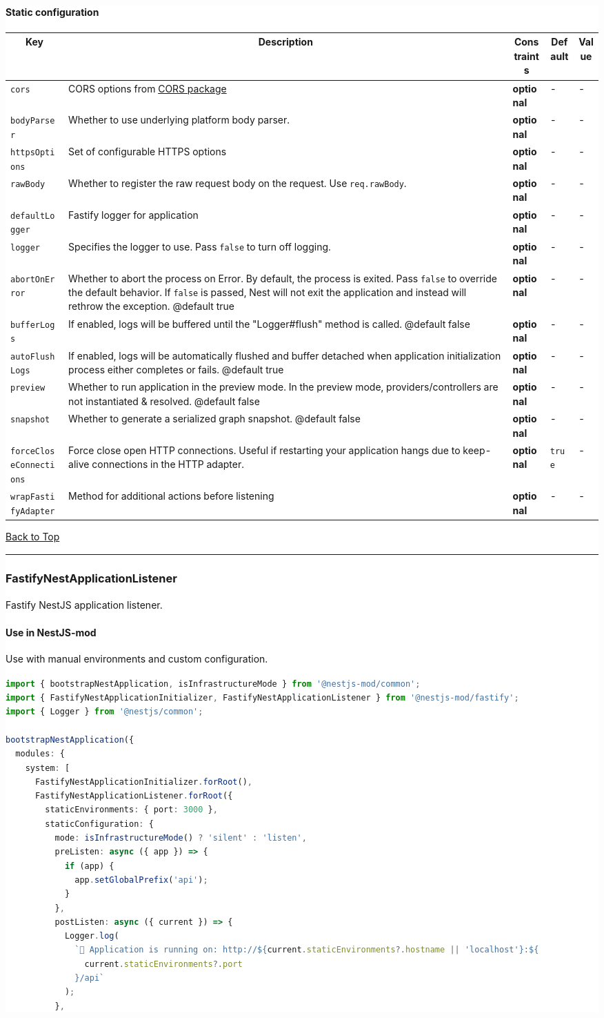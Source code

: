 #### Static configuration

| Key                     | Description                                                                                                                                                                                                                             | Constraints  | Default | Value |
| ----------------------- | --------------------------------------------------------------------------------------------------------------------------------------------------------------------------------------------------------------------------------------- | ------------ | ------- | ----- |
| `cors`                  | CORS options from [CORS package](https://github.com/expressjs/cors#configuration-options)                                                                                                                                               | **optional** | -       | -     |
| `bodyParser`            | Whether to use underlying platform body parser.                                                                                                                                                                                         | **optional** | -       | -     |
| `httpsOptions`          | Set of configurable HTTPS options                                                                                                                                                                                                       | **optional** | -       | -     |
| `rawBody`               | Whether to register the raw request body on the request. Use `req.rawBody`.                                                                                                                                                             | **optional** | -       | -     |
| `defaultLogger`         | Fastify logger for application                                                                                                                                                                                                          | **optional** | -       | -     |
| `logger`                | Specifies the logger to use. Pass `false` to turn off logging.                                                                                                                                                                          | **optional** | -       | -     |
| `abortOnError`          | Whether to abort the process on Error. By default, the process is exited. Pass `false` to override the default behavior. If `false` is passed, Nest will not exit the application and instead will rethrow the exception. @default true | **optional** | -       | -     |
| `bufferLogs`            | If enabled, logs will be buffered until the "Logger#flush" method is called. @default false                                                                                                                                             | **optional** | -       | -     |
| `autoFlushLogs`         | If enabled, logs will be automatically flushed and buffer detached when application initialization process either completes or fails. @default true                                                                                     | **optional** | -       | -     |
| `preview`               | Whether to run application in the preview mode. In the preview mode, providers/controllers are not instantiated & resolved. @default false                                                                                              | **optional** | -       | -     |
| `snapshot`              | Whether to generate a serialized graph snapshot. @default false                                                                                                                                                                         | **optional** | -       | -     |
| `forceCloseConnections` | Force close open HTTP connections. Useful if restarting your application hangs due to keep-alive connections in the HTTP adapter.                                                                                                       | **optional** | `true`  | -     |
| `wrapFastifyAdapter`    | Method for additional actions before listening                                                                                                                                                                                          | **optional** | -       | -     |

[Back to Top](#modules)

---

### FastifyNestApplicationListener

Fastify NestJS application listener.

#### Use in NestJS-mod

Use with manual environments and custom configuration.

```typescript
import { bootstrapNestApplication, isInfrastructureMode } from '@nestjs-mod/common';
import { FastifyNestApplicationInitializer, FastifyNestApplicationListener } from '@nestjs-mod/fastify';
import { Logger } from '@nestjs/common';

bootstrapNestApplication({
  modules: {
    system: [
      FastifyNestApplicationInitializer.forRoot(),
      FastifyNestApplicationListener.forRoot({
        staticEnvironments: { port: 3000 },
        staticConfiguration: {
          mode: isInfrastructureMode() ? 'silent' : 'listen',
          preListen: async ({ app }) => {
            if (app) {
              app.setGlobalPrefix('api');
            }
          },
          postListen: async ({ current }) => {
            Logger.log(
              `🚀 Application is running on: http://${current.staticEnvironments?.hostname || 'localhost'}:${
                current.staticEnvironments?.port
              }/api`
            );
          },
```